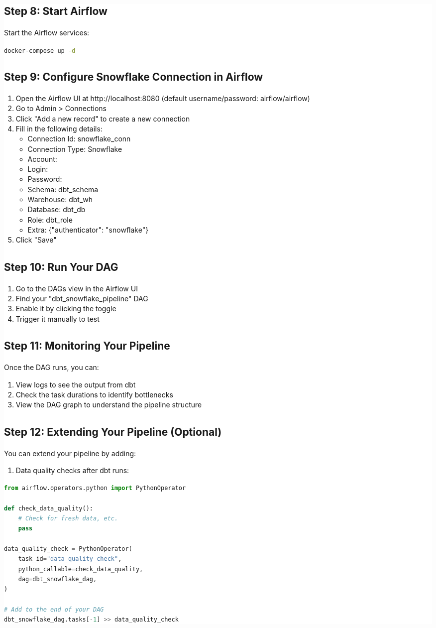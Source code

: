 
## Step 8: Start Airflow

Start the Airflow services:

```bash
docker-compose up -d
```

## Step 9: Configure Snowflake Connection in Airflow

1. Open the Airflow UI at http://localhost:8080 (default username/password: airflow/airflow)
2. Go to Admin > Connections
3. Click "Add a new record" to create a new connection
4. Fill in the following details:
   - Connection Id: snowflake_conn
   - Connection Type: Snowflake
   - Account: <your-account-id>
   - Login: <your-username>
   - Password: <your-password>
   - Schema: dbt_schema
   - Warehouse: dbt_wh
   - Database: dbt_db
   - Role: dbt_role
   - Extra: {"authenticator": "snowflake"}
5. Click "Save"

## Step 10: Run Your DAG

1. Go to the DAGs view in the Airflow UI
2. Find your "dbt_snowflake_pipeline" DAG
3. Enable it by clicking the toggle
4. Trigger it manually to test

## Step 11: Monitoring Your Pipeline

Once the DAG runs, you can:
1. View logs to see the output from dbt
2. Check the task durations to identify bottlenecks
3. View the DAG graph to understand the pipeline structure

## Step 12: Extending Your Pipeline (Optional)

You can extend your pipeline by adding:

1. Data quality checks after dbt runs:

```python
from airflow.operators.python import PythonOperator

def check_data_quality():
    # Check for fresh data, etc.
    pass

data_quality_check = PythonOperator(
    task_id="data_quality_check",
    python_callable=check_data_quality,
    dag=dbt_snowflake_dag,
)

# Add to the end of your DAG
dbt_snowflake_dag.tasks[-1] >> data_quality_check
```
